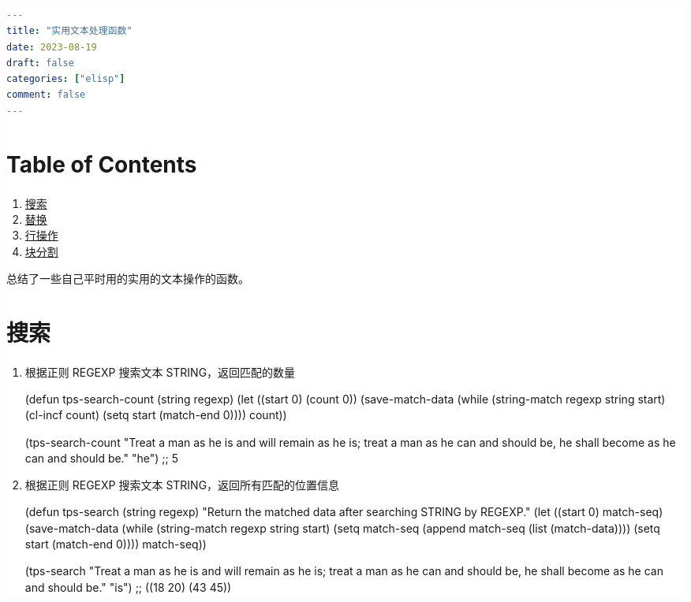 ```yaml
---
title: "实用文本处理函数"
date: 2023-08-19
draft: false
categories: ["elisp"]
comment: false
---
```


# Table of Contents

1.  [搜索](#org75943d5)
2.  [替换](#org06705ff)
3.  [行操作](#org1a7b191)
4.  [块分割](#org33d2a55)

总结了一些自己平时用的实用的文本操作的函数。


<a id="org75943d5"></a>

# 搜索

1.  根据正则 REGEXP 搜索文本 STRING，返回匹配的数量

    (defun tps-search-count (string regexp)
      (let ((start 0)
            (count 0))
        (save-match-data
          (while (string-match regexp string start)
            (cl-incf count)
            (setq start (match-end 0))))
        count))
    
    (tps-search-count "Treat a man as he is and will remain as he is; treat a man as he can and should be, he shall become as he can and should be." "he")
    ;; 5

1.  根据正则 REGEXP 搜索文本 STRING，返回所有匹配的位置信息

    (defun tps-search (string regexp)
      "Return the matched data after searching STRING by REGEXP."
      (let ((start 0)
            match-seq)
        (save-match-data
          (while (string-match regexp string start)
            (setq match-seq (append match-seq (list (match-data))))
            (setq start (match-end 0))))
        match-seq))
    
    (tps-search "Treat a man as he is and will remain as he is; treat a man as he can and should be, he shall become as he can and should be." "is")
    ;; ((18 20) (43 45))
